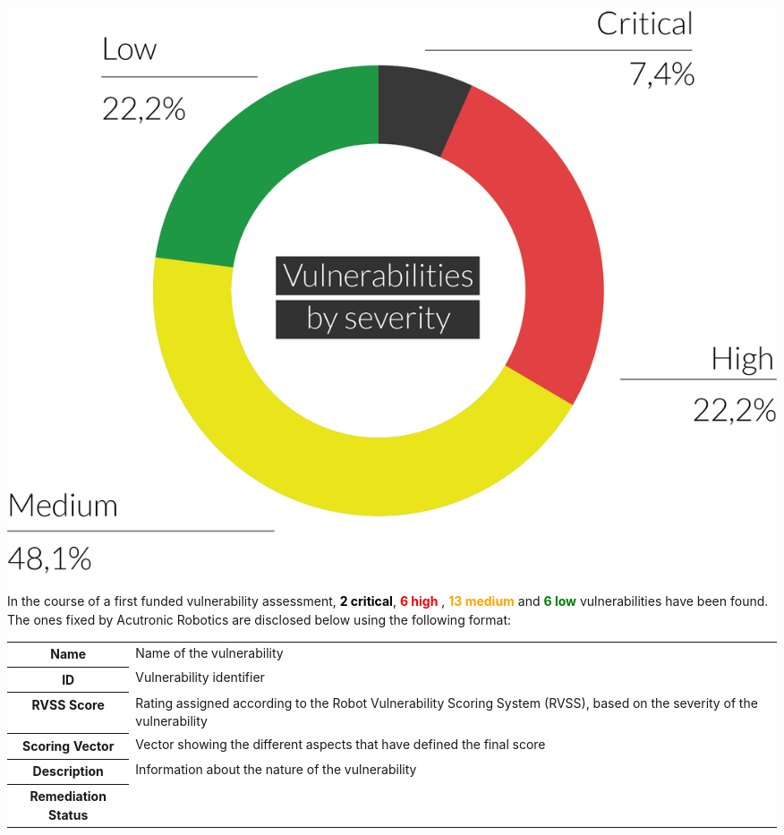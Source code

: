 ![Signing Service Mitigation](ros2_threat_model/vulns.png)

In the course of a first funded vulnerability assessment, <a style="color:black;">**2 critical**</a>, <a style="color:red;">**6 high**</a> , <a style="color:orange;">**13 medium**</a> and <a style="color:green;">**6 low**</a> vulnerabilities have been found. The ones fixed by Acutronic Robotics are disclosed below using the following format:

<div class="table">
<table class="table">
  <tr>
    <th>Name</th>
    <td>Name of the vulnerability</td>
  </tr>
    <tr>
    <th>ID</th>
    <td>Vulnerability identifier</td>
  </tr>
  <tr>
    <th>RVSS Score</th>
    <td>Rating assigned according to the Robot Vulnerability Scoring System (RVSS), based on the severity of the vulnerability</td>
  </tr>
  <tr>
    <th>Scoring Vector</th>
    <td>Vector showing the different aspects that have defined the final score</td>
  </tr>
    <tr>
    <th>Description</th>
    <td>Information about the nature of the vulnerability</td>
  </tr>
    <tr>
    <th>Remediation Status</th>